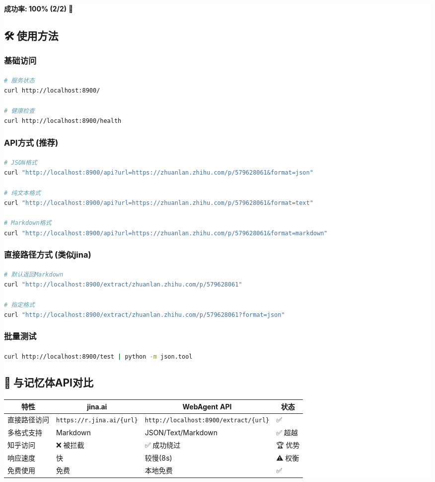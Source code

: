 **成功率: 100% (2/2)** 🎉

## 🛠️ 使用方法

### 基础访问
```bash
# 服务状态
curl http://localhost:8900/

# 健康检查
curl http://localhost:8900/health
```

### API方式 (推荐)
```bash
# JSON格式
curl "http://localhost:8900/api?url=https://zhuanlan.zhihu.com/p/579628061&format=json"

# 纯文本格式
curl "http://localhost:8900/api?url=https://zhuanlan.zhihu.com/p/579628061&format=text"

# Markdown格式
curl "http://localhost:8900/api?url=https://zhuanlan.zhihu.com/p/579628061&format=markdown"
```

### 直接路径方式 (类似jina)
```bash
# 默认返回Markdown
curl "http://localhost:8900/extract/zhuanlan.zhihu.com/p/579628061"

# 指定格式
curl "http://localhost:8900/extract/zhuanlan.zhihu.com/p/579628061?format=json"
```

### 批量测试
```bash
curl http://localhost:8900/test | python -m json.tool
```

## 🎪 与记忆体API对比

| 特性 | jina.ai | WebAgent API | 状态 |
|------|---------|-------------|------|
| 直接路径访问 | `https://r.jina.ai/{url}` | `http://localhost:8900/extract/{url}` | ✅ |
| 多格式支持 | Markdown | JSON/Text/Markdown | ✅ 超越 |
| 知乎访问 | ❌ 被拦截 | ✅ 成功绕过 | 🏆 优势 |
| 响应速度 | 快 | 较慢(8s) | ⚠️ 权衡 |
| 免费使用 | 免费 | 本地免费 | ✅ |
